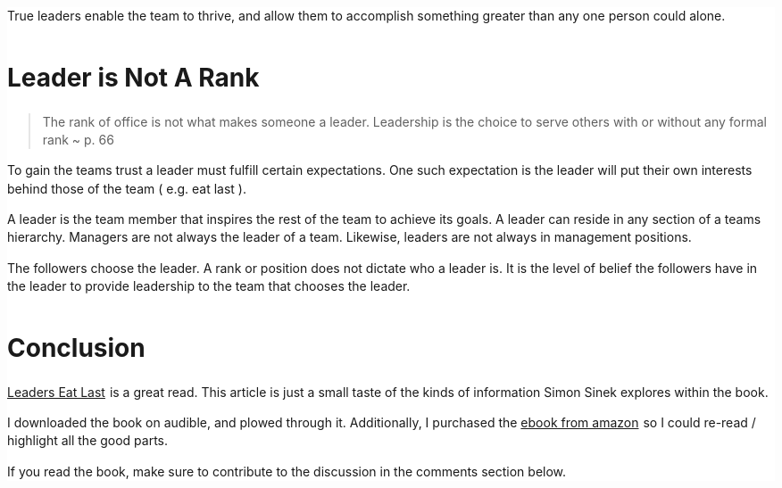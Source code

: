 True leaders enable the team to thrive, and allow them to accomplish something greater than any one person could alone.

# Leader is Not A Rank

> The rank of office is not what makes someone a leader. Leadership is the choice to serve others with or without any formal rank ~ p. 66

To gain the teams trust a leader must fulfill certain expectations.
One such expectation is the leader will put their own interests behind those of the team ( e.g. eat last ).

A leader is the team member that inspires the rest of the team to achieve its goals.
A leader can reside in any section of a teams hierarchy.
Managers are not always the leader of a team.
Likewise, leaders are not always in management positions.

The followers choose the leader.
A rank or position does not dictate who a leader is.
It is the level of belief the followers have in the leader to provide leadership to the team that chooses the leader.

# Conclusion
<a href="https://www.amazon.com/gp/product/B00DGZKQM8/ref=as_li_ss_tl?ie=UTF8&camp=1789&creative=390957&creativeASIN=B00DGZKQM8&linkCode=as2&tag=richsonicom-20">Leaders Eat Last</a><img src="https://ir-na.amazon-adsystem.com/e/ir?t=richsonicom-20&l=as2&o=1&a=B00DGZKQM8" width="1" height="1" border="0" alt="" style="border:none !important; margin:0px !important;" />
is a great read.
This article is just a small taste of the kinds of information Simon Sinek explores within the book.

I downloaded the book on audible, and plowed through it.
Additionally, I purchased the
<a href="https://www.amazon.com/gp/product/B00DGZKQM8/ref=as_li_ss_tl?ie=UTF8&camp=1789&creative=390957&creativeASIN=B00DGZKQM8&linkCode=as2&tag=richsonicom-20">ebook from amazon</a><img src="https://ir-na.amazon-adsystem.com/e/ir?t=richsonicom-20&l=as2&o=1&a=B00DGZKQM8" width="1" height="1" border="0" alt="" style="border:none !important; margin:0px !important;" />
so I could re-read / highlight all the good parts.

If you read the book, make sure to contribute to the discussion in the comments section below.
